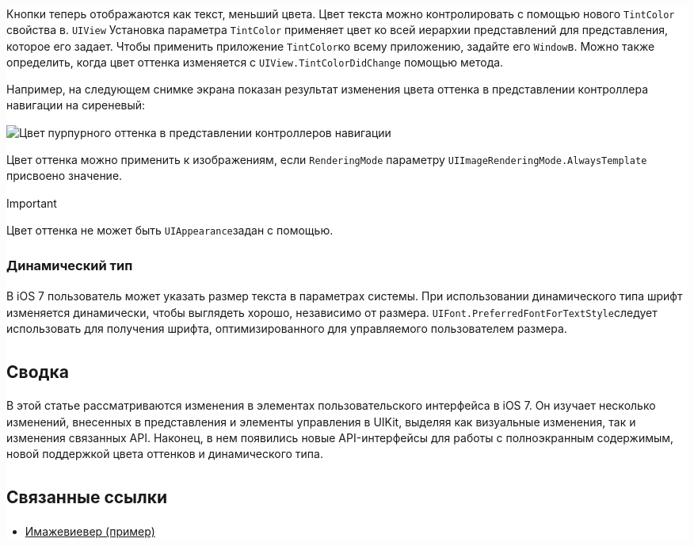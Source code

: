 Кнопки теперь отображаются как текст, меньший цвета. Цвет текста можно контролировать с помощью нового `TintColor` свойства в. `UIView` Установка параметра `TintColor` применяет цвет ко всей иерархии представлений для представления, которое его задает. Чтобы применить приложение `TintColor`ко всему приложению, задайте его `Window`в. Можно также определить, когда цвет оттенка изменяется с `UIView.TintColorDidChange` помощью метода.

Например, на следующем снимке экрана показан результат изменения цвета оттенка в представлении контроллера навигации на сиреневый:

 ![](ios7-ui-images/tint-color.png "Цвет пурпурного оттенка в представлении контроллеров навигации")

Цвет оттенка можно применить к изображениям, если `RenderingMode` параметру `UIImageRenderingMode.AlwaysTemplate`присвоено значение.

> [!IMPORTANT]
> Цвет оттенка не может быть `UIAppearance`задан с помощью.


### <a name="dynamic-type"></a>Динамический тип

В iOS 7 пользователь может указать размер текста в параметрах системы. При использовании динамического типа шрифт изменяется динамически, чтобы выглядеть хорошо, независимо от размера. `UIFont.PreferredFontForTextStyle`следует использовать для получения шрифта, оптимизированного для управляемого пользователем размера.

## <a name="summary"></a>Сводка

В этой статье рассматриваются изменения в элементах пользовательского интерфейса в iOS 7. Он изучает несколько изменений, внесенных в представления и элементы управления в UIKit, выделяя как визуальные изменения, так и изменения связанных API. Наконец, в нем появились новые API-интерфейсы для работы с полноэкранным содержимым, новой поддержкой цвета оттенков и динамического типа.

## <a name="related-links"></a>Связанные ссылки

- [Имажевиевер (пример)](https://docs.microsoft.com/samples/xamarin/ios-samples/ios7-ui-updates)
